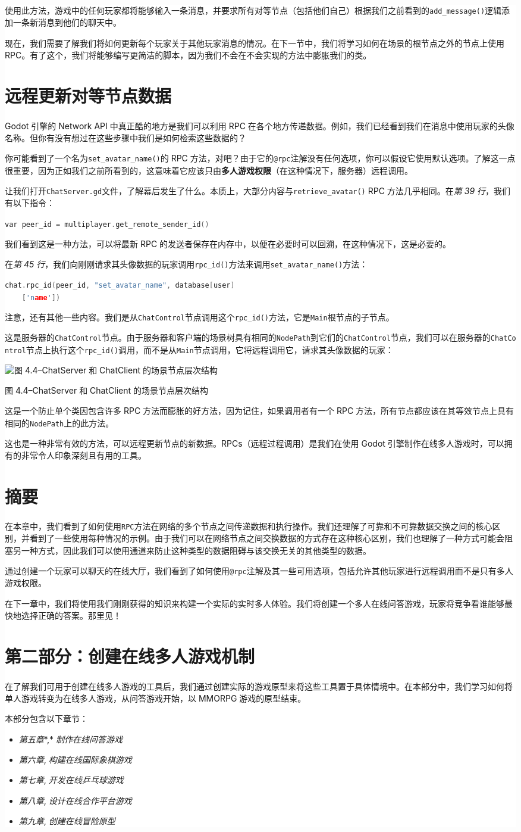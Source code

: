 使用此方法，游戏中的任何玩家都将能够输入一条消息，并要求所有对等节点（包括他们自己）根据我们之前看到的`add_message()`逻辑添加一条新消息到他们的聊天中。

现在，我们需要了解我们将如何更新每个玩家关于其他玩家消息的情况。在下一节中，我们将学习如何在场景的根节点之外的节点上使用 RPC。有了这个，我们将能够编写更简洁的脚本，因为我们不会在不会实现的方法中膨胀我们的类。

# 远程更新对等节点数据

Godot 引擎的 Network API 中真正酷的地方是我们可以利用 RPC 在各个地方传递数据。例如，我们已经看到我们在消息中使用玩家的头像名称。但你有没有想过在这些步骤中我们是如何检索这些数据的？

你可能看到了一个名为`set_avatar_name()`的 RPC 方法，对吧？由于它的`@rpc`注解没有任何选项，你可以假设它使用默认选项。了解这一点很重要，因为正如我们之前所看到的，这意味着它应该只由**多人游戏权限**（在这种情况下，服务器）远程调用。

让我们打开`ChatServer.gd`文件，了解幕后发生了什么。本质上，大部分内容与`retrieve_avatar()` RPC 方法几乎相同。在*第 39 行*，我们有以下指令：

```cpp
var peer_id = multiplayer.get_remote_sender_id()
```

我们看到这是一种方法，可以将最新 RPC 的发送者保存在内存中，以便在必要时可以回溯，在这种情况下，这是必要的。

在*第 45 行*，我们向刚刚请求其头像数据的玩家调用`rpc_id()`方法来调用`set_avatar_name()`方法：

```cpp
chat.rpc_id(peer_id, "set_avatar_name", database[user]
    ['name'])
```

注意，还有其他一些内容。我们是从`ChatControl`节点调用这个`rpc_id()`方法，它是`Main`根节点的子节点。

这是服务器的`ChatControl`节点。由于服务器和客户端的场景树具有相同的`NodePath`到它们的`ChatControl`节点，我们可以在服务器的`ChatControl`节点上执行这个`rpc_id()`调用，而不是从`Main`节点调用，它将远程调用它，请求其头像数据的玩家：

![图 4.4–ChatServer 和 ChatClient 的场景节点层次结构](img/Figure_04.04_B18527.jpg)

图 4.4–ChatServer 和 ChatClient 的场景节点层次结构

这是一个防止单个类因包含许多 RPC 方法而膨胀的好方法，因为记住，如果调用者有一个 RPC 方法，所有节点都应该在其等效节点上具有相同的`NodePath`上的此方法。

这也是一种非常有效的方法，可以远程更新节点的新数据。RPCs（远程过程调用）是我们在使用 Godot 引擎制作在线多人游戏时，可以拥有的非常令人印象深刻且有用的工具。

# 摘要

在本章中，我们看到了如何使用`RPC`方法在网络的多个节点之间传递数据和执行操作。我们还理解了可靠和不可靠数据交换之间的核心区别，并看到了一些使用每种情况的示例。由于我们可以在网络节点之间交换数据的方式存在这种核心区别，我们也理解了一种方式可能会阻塞另一种方式，因此我们可以使用通道来防止这种类型的数据阻碍与该交换无关的其他类型的数据。

通过创建一个玩家可以聊天的在线大厅，我们看到了如何使用`@rpc`注解及其一些可用选项，包括允许其他玩家进行远程调用而不是只有多人游戏权限。

在下一章中，我们将使用我们刚刚获得的知识来构建一个实际的实时多人体验。我们将创建一个多人在线问答游戏，玩家将竞争看谁能够最快地选择正确的答案。那里见！

# 第二部分：创建在线多人游戏机制

在了解我们可用于创建在线多人游戏的工具后，我们通过创建实际的游戏原型来将这些工具置于具体情境中。在本部分中，我们学习如何将单人游戏转变为在线多人游戏，从问答游戏开始，以 MMORPG 游戏的原型结束。

本部分包含以下章节：

+   *第五章**,* *制作在线问答游戏*

+   *第六章*, *构建在线国际象棋游戏*

+   *第七章*, *开发在线乒乓球游戏*

+   *第八章*, *设计在线合作平台游戏*

+   *第九章*, *创建在线冒险原型*
